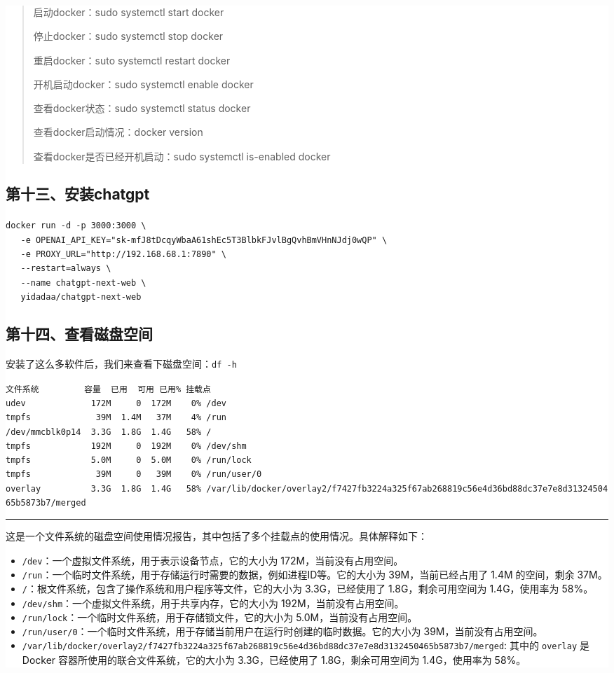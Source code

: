 > 启动docker：sudo systemctl start docker
>
> 停止docker：sudo systemctl stop docker
>
> 重启docker：suto systemctl restart docker
>
> 开机启动docker：sudo systemctl enable docker
>
> 查看docker状态：sudo systemctl status docker
>
> 查看docker启动情况：docker version 
>
> 查看docker是否已经开机启动：sudo systemctl is-enabled docker

## 第十三、安装chatgpt

```shell
docker run -d -p 3000:3000 \
   -e OPENAI_API_KEY="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" \
   -e PROXY_URL="http://192.168.68.1:7890" \
   --restart=always \
   --name chatgpt-next-web \
   yidadaa/chatgpt-next-web
```

## 第十四、查看磁盘空间

安装了这么多软件后，我们来查看下磁盘空间：`df -h `

```shell
文件系统         容量  已用  可用 已用% 挂载点
udev             172M     0  172M    0% /dev
tmpfs             39M  1.4M   37M    4% /run
/dev/mmcblk0p14  3.3G  1.8G  1.4G   58% /
tmpfs            192M     0  192M    0% /dev/shm
tmpfs            5.0M     0  5.0M    0% /run/lock
tmpfs             39M     0   39M    0% /run/user/0
overlay          3.3G  1.8G  1.4G   58% /var/lib/docker/overlay2/f7427fb3224a325f67ab268819c56e4d36bd88dc37e7e8d3132450465b5873b7/merged
```

---

这是一个文件系统的磁盘空间使用情况报告，其中包括了多个挂载点的使用情况。具体解释如下：

- `/dev`：一个虚拟文件系统，用于表示设备节点，它的大小为 172M，当前没有占用空间。
- `/run`：一个临时文件系统，用于存储运行时需要的数据，例如进程ID等。它的大小为 39M，当前已经占用了 1.4M 的空间，剩余 37M。
- `/`：根文件系统，包含了操作系统和用户程序等文件，它的大小为 3.3G，已经使用了 1.8G，剩余可用空间为 1.4G，使用率为 58%。
- `/dev/shm`：一个虚拟文件系统，用于共享内存，它的大小为 192M，当前没有占用空间。
- `/run/lock`：一个临时文件系统，用于存储锁文件，它的大小为 5.0M，当前没有占用空间。
- `/run/user/0`：一个临时文件系统，用于存储当前用户在运行时创建的临时数据。它的大小为 39M，当前没有占用空间。
- `/var/lib/docker/overlay2/f7427fb3224a325f67ab268819c56e4d36bd88dc37e7e8d3132450465b5873b7/merged`: 其中的 `overlay` 是 Docker 容器所使用的联合文件系统，它的大小为 3.3G，已经使用了 1.8G，剩余可用空间为 1.4G，使用率为 58%。
